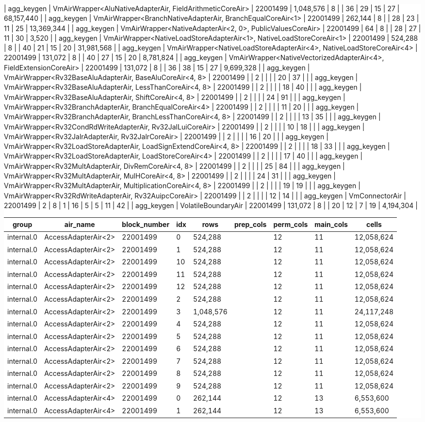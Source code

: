 | agg_keygen | VmAirWrapper<AluNativeAdapterAir, FieldArithmeticCoreAir> | 22001499 | 1,048,576 | 8 |  | 36 | 29 | 15 | 27 | 68,157,440 | 
| agg_keygen | VmAirWrapper<BranchNativeAdapterAir, BranchEqualCoreAir<1> | 22001499 | 262,144 | 8 |  | 28 | 23 | 11 | 25 | 13,369,344 | 
| agg_keygen | VmAirWrapper<NativeAdapterAir<2, 0>, PublicValuesCoreAir> | 22001499 | 64 | 8 |  | 28 | 27 | 11 | 30 | 3,520 | 
| agg_keygen | VmAirWrapper<NativeLoadStoreAdapterAir<1>, NativeLoadStoreCoreAir<1> | 22001499 | 524,288 | 8 |  | 40 | 21 | 15 | 20 | 31,981,568 | 
| agg_keygen | VmAirWrapper<NativeLoadStoreAdapterAir<4>, NativeLoadStoreCoreAir<4> | 22001499 | 131,072 | 8 |  | 40 | 27 | 15 | 20 | 8,781,824 | 
| agg_keygen | VmAirWrapper<NativeVectorizedAdapterAir<4>, FieldExtensionCoreAir> | 22001499 | 131,072 | 8 |  | 36 | 38 | 15 | 27 | 9,699,328 | 
| agg_keygen | VmAirWrapper<Rv32BaseAluAdapterAir, BaseAluCoreAir<4, 8> | 22001499 |  | 2 |  |  |  | 20 | 37 |  | 
| agg_keygen | VmAirWrapper<Rv32BaseAluAdapterAir, LessThanCoreAir<4, 8> | 22001499 |  | 2 |  |  |  | 18 | 40 |  | 
| agg_keygen | VmAirWrapper<Rv32BaseAluAdapterAir, ShiftCoreAir<4, 8> | 22001499 |  | 2 |  |  |  | 24 | 91 |  | 
| agg_keygen | VmAirWrapper<Rv32BranchAdapterAir, BranchEqualCoreAir<4> | 22001499 |  | 2 |  |  |  | 11 | 20 |  | 
| agg_keygen | VmAirWrapper<Rv32BranchAdapterAir, BranchLessThanCoreAir<4, 8> | 22001499 |  | 2 |  |  |  | 13 | 35 |  | 
| agg_keygen | VmAirWrapper<Rv32CondRdWriteAdapterAir, Rv32JalLuiCoreAir> | 22001499 |  | 2 |  |  |  | 10 | 18 |  | 
| agg_keygen | VmAirWrapper<Rv32JalrAdapterAir, Rv32JalrCoreAir> | 22001499 |  | 2 |  |  |  | 16 | 20 |  | 
| agg_keygen | VmAirWrapper<Rv32LoadStoreAdapterAir, LoadSignExtendCoreAir<4, 8> | 22001499 |  | 2 |  |  |  | 18 | 33 |  | 
| agg_keygen | VmAirWrapper<Rv32LoadStoreAdapterAir, LoadStoreCoreAir<4> | 22001499 |  | 2 |  |  |  | 17 | 40 |  | 
| agg_keygen | VmAirWrapper<Rv32MultAdapterAir, DivRemCoreAir<4, 8> | 22001499 |  | 2 |  |  |  | 25 | 84 |  | 
| agg_keygen | VmAirWrapper<Rv32MultAdapterAir, MulHCoreAir<4, 8> | 22001499 |  | 2 |  |  |  | 24 | 31 |  | 
| agg_keygen | VmAirWrapper<Rv32MultAdapterAir, MultiplicationCoreAir<4, 8> | 22001499 |  | 2 |  |  |  | 19 | 19 |  | 
| agg_keygen | VmAirWrapper<Rv32RdWriteAdapterAir, Rv32AuipcCoreAir> | 22001499 |  | 2 |  |  |  | 12 | 14 |  | 
| agg_keygen | VmConnectorAir | 22001499 | 2 | 8 | 1 | 16 | 5 | 5 | 11 | 42 | 
| agg_keygen | VolatileBoundaryAir | 22001499 | 131,072 | 8 |  | 20 | 12 | 7 | 19 | 4,194,304 | 

| group | air_name | block_number | idx | rows | prep_cols | perm_cols | main_cols | cells |
| --- | --- | --- | --- | --- | --- | --- | --- | --- |
| internal.0 | AccessAdapterAir<2> | 22001499 | 0 | 524,288 |  | 12 | 11 | 12,058,624 | 
| internal.0 | AccessAdapterAir<2> | 22001499 | 1 | 524,288 |  | 12 | 11 | 12,058,624 | 
| internal.0 | AccessAdapterAir<2> | 22001499 | 10 | 524,288 |  | 12 | 11 | 12,058,624 | 
| internal.0 | AccessAdapterAir<2> | 22001499 | 11 | 524,288 |  | 12 | 11 | 12,058,624 | 
| internal.0 | AccessAdapterAir<2> | 22001499 | 12 | 524,288 |  | 12 | 11 | 12,058,624 | 
| internal.0 | AccessAdapterAir<2> | 22001499 | 2 | 524,288 |  | 12 | 11 | 12,058,624 | 
| internal.0 | AccessAdapterAir<2> | 22001499 | 3 | 1,048,576 |  | 12 | 11 | 24,117,248 | 
| internal.0 | AccessAdapterAir<2> | 22001499 | 4 | 524,288 |  | 12 | 11 | 12,058,624 | 
| internal.0 | AccessAdapterAir<2> | 22001499 | 5 | 524,288 |  | 12 | 11 | 12,058,624 | 
| internal.0 | AccessAdapterAir<2> | 22001499 | 6 | 524,288 |  | 12 | 11 | 12,058,624 | 
| internal.0 | AccessAdapterAir<2> | 22001499 | 7 | 524,288 |  | 12 | 11 | 12,058,624 | 
| internal.0 | AccessAdapterAir<2> | 22001499 | 8 | 524,288 |  | 12 | 11 | 12,058,624 | 
| internal.0 | AccessAdapterAir<2> | 22001499 | 9 | 524,288 |  | 12 | 11 | 12,058,624 | 
| internal.0 | AccessAdapterAir<4> | 22001499 | 0 | 262,144 |  | 12 | 13 | 6,553,600 | 
| internal.0 | AccessAdapterAir<4> | 22001499 | 1 | 262,144 |  | 12 | 13 | 6,553,600 | 